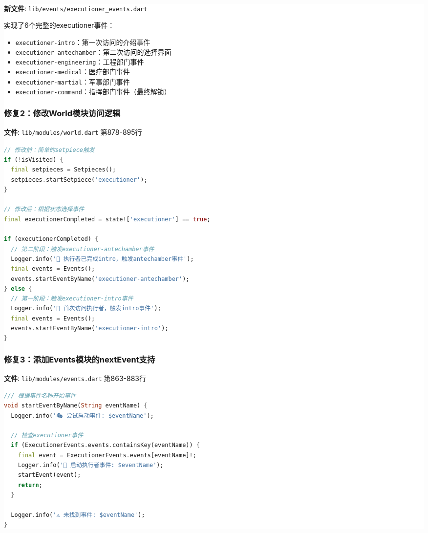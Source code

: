 **新文件**: `lib/events/executioner_events.dart`

实现了6个完整的executioner事件：
- `executioner-intro`：第一次访问的介绍事件
- `executioner-antechamber`：第二次访问的选择界面
- `executioner-engineering`：工程部门事件
- `executioner-medical`：医疗部门事件
- `executioner-martial`：军事部门事件
- `executioner-command`：指挥部门事件（最终解锁）

### 修复2：修改World模块访问逻辑

**文件**: `lib/modules/world.dart` 第878-895行

```dart
// 修改前：简单的setpiece触发
if (!isVisited) {
  final setpieces = Setpieces();
  setpieces.startSetpiece('executioner');
}

// 修改后：根据状态选择事件
final executionerCompleted = state!['executioner'] == true;

if (executionerCompleted) {
  // 第二阶段：触发executioner-antechamber事件
  Logger.info('🔮 执行者已完成intro，触发antechamber事件');
  final events = Events();
  events.startEventByName('executioner-antechamber');
} else {
  // 第一阶段：触发executioner-intro事件
  Logger.info('🔮 首次访问执行者，触发intro事件');
  final events = Events();
  events.startEventByName('executioner-intro');
}
```

### 修复3：添加Events模块的nextEvent支持

**文件**: `lib/modules/events.dart` 第863-883行

```dart
/// 根据事件名称开始事件
void startEventByName(String eventName) {
  Logger.info('🎭 尝试启动事件: $eventName');
  
  // 检查executioner事件
  if (ExecutionerEvents.events.containsKey(eventName)) {
    final event = ExecutionerEvents.events[eventName]!;
    Logger.info('🔮 启动执行者事件: $eventName');
    startEvent(event);
    return;
  }
  
  Logger.info('⚠️ 未找到事件: $eventName');
}
```
